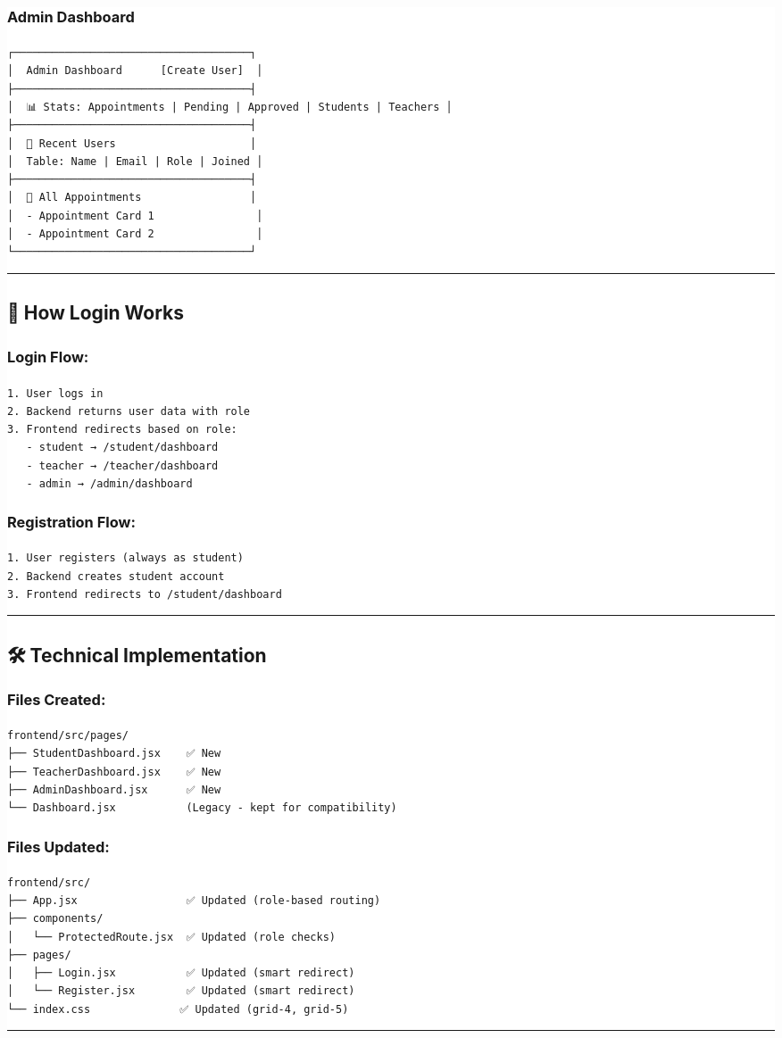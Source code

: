 ### **Admin Dashboard**
```
┌─────────────────────────────────────┐
│  Admin Dashboard      [Create User]  │
├─────────────────────────────────────┤
│  📊 Stats: Appointments | Pending | Approved | Students | Teachers │
├─────────────────────────────────────┤
│  👥 Recent Users                     │
│  Table: Name | Email | Role | Joined │
├─────────────────────────────────────┤
│  📅 All Appointments                 │
│  - Appointment Card 1                │
│  - Appointment Card 2                │
└─────────────────────────────────────┘
```

---

## 🚀 How Login Works

### **Login Flow:**
```
1. User logs in
2. Backend returns user data with role
3. Frontend redirects based on role:
   - student → /student/dashboard
   - teacher → /teacher/dashboard
   - admin → /admin/dashboard
```

### **Registration Flow:**
```
1. User registers (always as student)
2. Backend creates student account
3. Frontend redirects to /student/dashboard
```

---

## 🛠️ Technical Implementation

### **Files Created:**
```
frontend/src/pages/
├── StudentDashboard.jsx    ✅ New
├── TeacherDashboard.jsx    ✅ New
├── AdminDashboard.jsx      ✅ New
└── Dashboard.jsx           (Legacy - kept for compatibility)
```

### **Files Updated:**
```
frontend/src/
├── App.jsx                 ✅ Updated (role-based routing)
├── components/
│   └── ProtectedRoute.jsx  ✅ Updated (role checks)
├── pages/
│   ├── Login.jsx           ✅ Updated (smart redirect)
│   └── Register.jsx        ✅ Updated (smart redirect)
└── index.css              ✅ Updated (grid-4, grid-5)
```

---